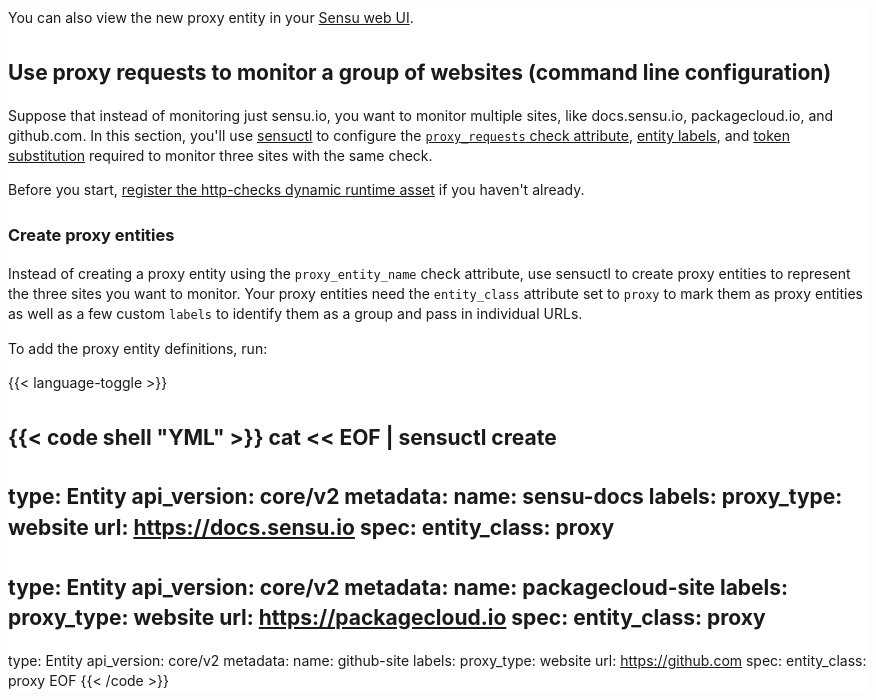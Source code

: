 You can also view the new proxy entity in your [Sensu web UI][10].

## Use proxy requests to monitor a group of websites (command line configuration)

Suppose that instead of monitoring just sensu.io, you want to monitor multiple sites, like docs.sensu.io, packagecloud.io, and github.com.
In this section, you'll use [sensuctl][8] to configure the [`proxy_requests` check attribute][3], [entity labels][11], and [token substitution][12] required to monitor three sites with the same check.

Before you start, [register the http-checks dynamic runtime asset][13] if you haven't already.

### Create proxy entities

Instead of creating a proxy entity using the `proxy_entity_name` check attribute, use sensuctl to create proxy entities to represent the three sites you want to monitor.
Your proxy entities need the `entity_class` attribute set to `proxy` to mark them as proxy entities as well as a few custom `labels` to identify them as a group and pass in individual URLs.

To add the proxy entity definitions, run:

{{< language-toggle >}}

{{< code shell "YML" >}}
cat << EOF | sensuctl create
---
type: Entity
api_version: core/v2
metadata:
  name: sensu-docs
  labels:
    proxy_type: website
    url: https://docs.sensu.io
spec:
  entity_class: proxy
---
type: Entity
api_version: core/v2
metadata:
  name: packagecloud-site
  labels:
    proxy_type: website
    url: https://packagecloud.io
spec:
  entity_class: proxy
---
type: Entity
api_version: core/v2
metadata:
  name: github-site
  labels:
    proxy_type: website
    url: https://github.com
spec:
  entity_class: proxy
EOF
{{< /code >}}


[1]: ../../observe-entities/#proxy-entities
[2]: ../../observe-schedule/checks/#proxy-entity-name-attribute
[3]: ../../observe-schedule/checks/#proxy-checks
[4]: ../../../operations/monitoring-as-code/
[5]: ../../observe-process/send-email-alerts/
[6]: ../../observe-process/send-pagerduty-alerts/
[7]: ../../observe-process/send-slack-alerts/
[8]: ../../../sensuctl/
[9]: ../../../api/core/entities/
[10]: ../../../web-ui/
[11]: ../../observe-entities/entities#manage-entity-labels
[12]: ../../observe-schedule/tokens/
[13]: #register-dynamic-runtime-asset
[14]: #configure-a-sensu-entity
[15]: #create-the-check
[16]: https://bonsai.sensu.io/assets/sensu/http-checks
[17]: ../../observe-filter/filters/
[18]: ../../observe-schedule/checks#round-robin-checks
[19]: ../../../operations/deploy-sensu/install-sensu/
[20]: ../../observe-schedule/agent#restart-the-service
[21]: ../../../sensuctl/sensuctl-bonsai/#install-dynamic-runtime-asset-definitions
[22]: ../../observe-process/handlers/
[23]: ../../observe-process/pipelines/
[24]: https://sensu.io
[25]: ../../../web-ui/sensu-catalog/
[26]: ../../../web-ui/view-manage-resources/#manage-entities
[27]: #use-a-proxy-entity-to-monitor-a-website-sensu-catalog-configuration
[28]: #use-a-proxy-entity-to-monitor-a-website-command-line-configuration
[29]: #use-proxy-requests-to-monitor-a-group-of-websites-command-line-configuration